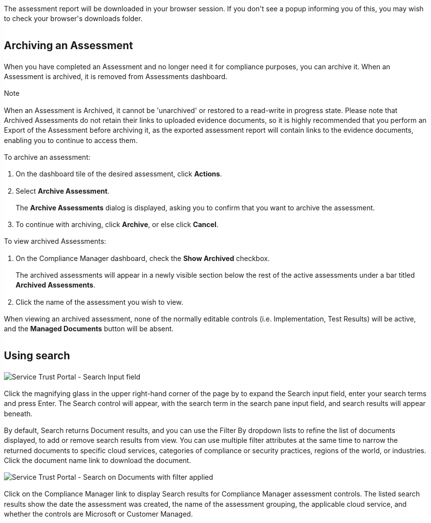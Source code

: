 The assessment report will be downloaded in your browser session. If you don't see a popup informing you of this, you may wish to check your browser's downloads folder.

## Archiving an Assessment

When you have completed an Assessment and no longer need it for compliance purposes, you can archive it. When an Assessment is archived, it is removed from Assessments dashboard.

> [!NOTE]
> When an Assessment is Archived, it cannot be 'unarchived' or restored to a read-write in progress state. Please note that Archived Assessments do not retain their links to uploaded evidence documents, so it is highly recommended that you perform an Export of the Assessment before archiving it, as the exported assessment report will contain links to the evidence documents, enabling you to continue to access them.

To archive an assessment:

1. On the dashboard tile of the desired assessment, click **Actions**.

2. Select **Archive Assessment**.

   The **Archive Assessments** dialog is displayed, asking you to confirm that you want to archive the assessment.

3. To continue with archiving, click **Archive**, or else click **Cancel**.

To view archived Assessments:

1. On the Compliance Manager dashboard, check the **Show Archived** checkbox.

   The archived assessments will appear in a newly visible section below the rest of the active assessments under a bar titled **Archived Assessments**.

2. Click the name of the assessment you wish to view.

When viewing an archived assessment, none of the normally editable controls (i.e. Implementation, Test Results) will be active, and the **Managed Documents** button will be absent.

## Using search

![Service Trust Portal - Search Input field](../media/7c5cd817-3d62-420b-adb4-76e33fef941f.png)

Click the magnifying glass in the upper right-hand corner of the page by to expand the Search input field, enter your search terms and press Enter. The Search control will appear, with the search term in the search pane input field, and search results will appear beneath.

By default, Search returns Document results, and you can use the Filter By dropdown lists to refine the list of documents displayed, to add or remove search results from view. You can use multiple filter attributes at the same time to narrow the returned documents to specific cloud services, categories of compliance or security practices, regions of the world, or industries. Click the document name link to download the document.

![Service Trust Portal - Search on Documents with filter applied](../media/86b754e1-c63c-4514-89ac-d014bf334140.png)

Click on the Compliance Manager link to display Search results for Compliance Manager assessment controls. The listed search results show the date the assessment was created, the name of the assessment grouping, the applicable cloud service, and whether the controls are Microsoft or Customer Managed.
